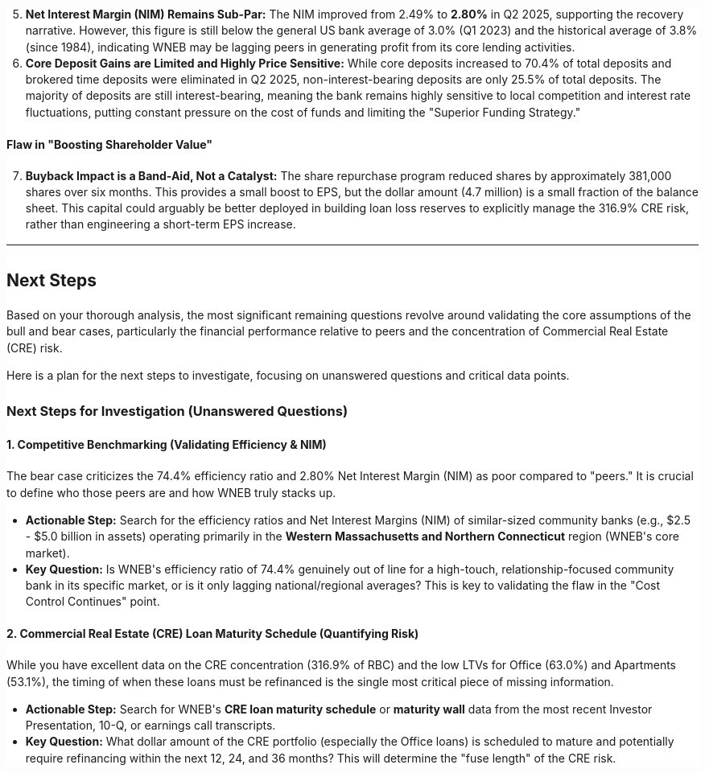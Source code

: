 5.  **Net Interest Margin (NIM) Remains Sub-Par:** The NIM improved from $2.49\%$ to **$2.80\%$** in Q2 2025, supporting the recovery narrative. However, this figure is still below the general US bank average of $3.0\%$ (Q1 2023) and the historical average of $3.8\%$ (since 1984), indicating WNEB may be lagging peers in generating profit from its core lending activities.
6.  **Core Deposit Gains are Limited and Highly Price Sensitive:** While core deposits increased to $70.4\%$ of total deposits and brokered time deposits were eliminated in Q2 2025, non-interest-bearing deposits are only $25.5\%$ of total deposits. The majority of deposits are still interest-bearing, meaning the bank remains highly sensitive to local competition and interest rate fluctuations, putting constant pressure on the cost of funds and limiting the "Superior Funding Strategy."

#### **Flaw in "Boosting Shareholder Value"**

7.  **Buyback Impact is a Band-Aid, Not a Catalyst:** The share repurchase program reduced shares by approximately 381,000 shares over six months. This provides a small boost to EPS, but the dollar amount ($4.7$ million) is a small fraction of the balance sheet. This capital could arguably be better deployed in building loan loss reserves to explicitly manage the $316.9\%$ CRE risk, rather than engineering a short-term EPS increase.

---

## Next Steps

Based on your thorough analysis, the most significant remaining questions revolve around validating the core assumptions of the bull and bear cases, particularly the financial performance relative to peers and the concentration of Commercial Real Estate (CRE) risk.

Here is a plan for the next steps to investigate, focusing on unanswered questions and critical data points.

### **Next Steps for Investigation (Unanswered Questions)**

#### **1. Competitive Benchmarking (Validating Efficiency & NIM)**

The bear case criticizes the $74.4\%$ efficiency ratio and $2.80\%$ Net Interest Margin (NIM) as poor compared to "peers." It is crucial to define who those peers are and how WNEB truly stacks up.

*   **Actionable Step:** Search for the efficiency ratios and Net Interest Margins (NIM) of similar-sized community banks (e.g., \$2.5 - \$5.0 billion in assets) operating primarily in the **Western Massachusetts and Northern Connecticut** region (WNEB's core market).
*   **Key Question:** Is WNEB's efficiency ratio of $74.4\%$ genuinely out of line for a high-touch, relationship-focused community bank in its specific market, or is it only lagging national/regional averages? This is key to validating the flaw in the "Cost Control Continues" point.

#### **2. Commercial Real Estate (CRE) Loan Maturity Schedule (Quantifying Risk)**

While you have excellent data on the CRE concentration ($316.9\%$ of RBC) and the low LTVs for Office ($63.0\%$) and Apartments ($53.1\%$), the timing of when these loans must be refinanced is the single most critical piece of missing information.

*   **Actionable Step:** Search for WNEB's **CRE loan maturity schedule** or **maturity wall** data from the most recent Investor Presentation, 10-Q, or earnings call transcripts.
*   **Key Question:** What dollar amount of the CRE portfolio (especially the Office loans) is scheduled to mature and potentially require refinancing within the next 12, 24, and 36 months? This will determine the "fuse length" of the CRE risk.
